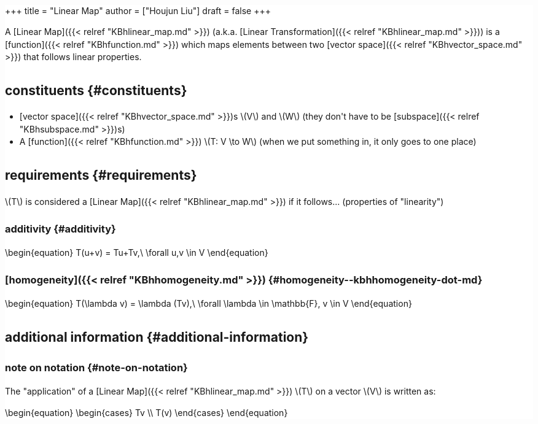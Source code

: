 +++
title = "Linear Map"
author = ["Houjun Liu"]
draft = false
+++

A [Linear Map]({{< relref "KBhlinear_map.md" >}}) (a.k.a. [Linear Transformation]({{< relref "KBhlinear_map.md" >}})) is a [function]({{< relref "KBhfunction.md" >}}) which maps elements between two [vector space]({{< relref "KBhvector_space.md" >}}) that follows linear properties.


## constituents {#constituents}

-   [vector space]({{< relref "KBhvector_space.md" >}})s \\(V\\) and \\(W\\) (they <span class="underline">don't</span> have to be [subspace]({{< relref "KBhsubspace.md" >}})s)
-   A [function]({{< relref "KBhfunction.md" >}}) \\(T: V \to W\\) (when we put something in, it only goes to one place)


## requirements {#requirements}

\\(T\\) is considered a [Linear Map]({{< relref "KBhlinear_map.md" >}}) if it follows... (properties of "linearity")


### additivity {#additivity}

\begin{equation}
T(u+v) = Tu+Tv,\ \forall u,v \in V
\end{equation}


### [homogeneity]({{< relref "KBhhomogeneity.md" >}}) {#homogeneity--kbhhomogeneity-dot-md}

\begin{equation}
T(\lambda v) = \lambda (Tv),\ \forall \lambda \in \mathbb{F}, v \in V
\end{equation}


## additional information {#additional-information}


### note on notation {#note-on-notation}

The "application" of a [Linear Map]({{< relref "KBhlinear_map.md" >}}) \\(T\\) on a vector \\(V\\) is written as:

\begin{equation}
\begin{cases}
Tv \\\\
T(v)
\end{cases}
\end{equation}
